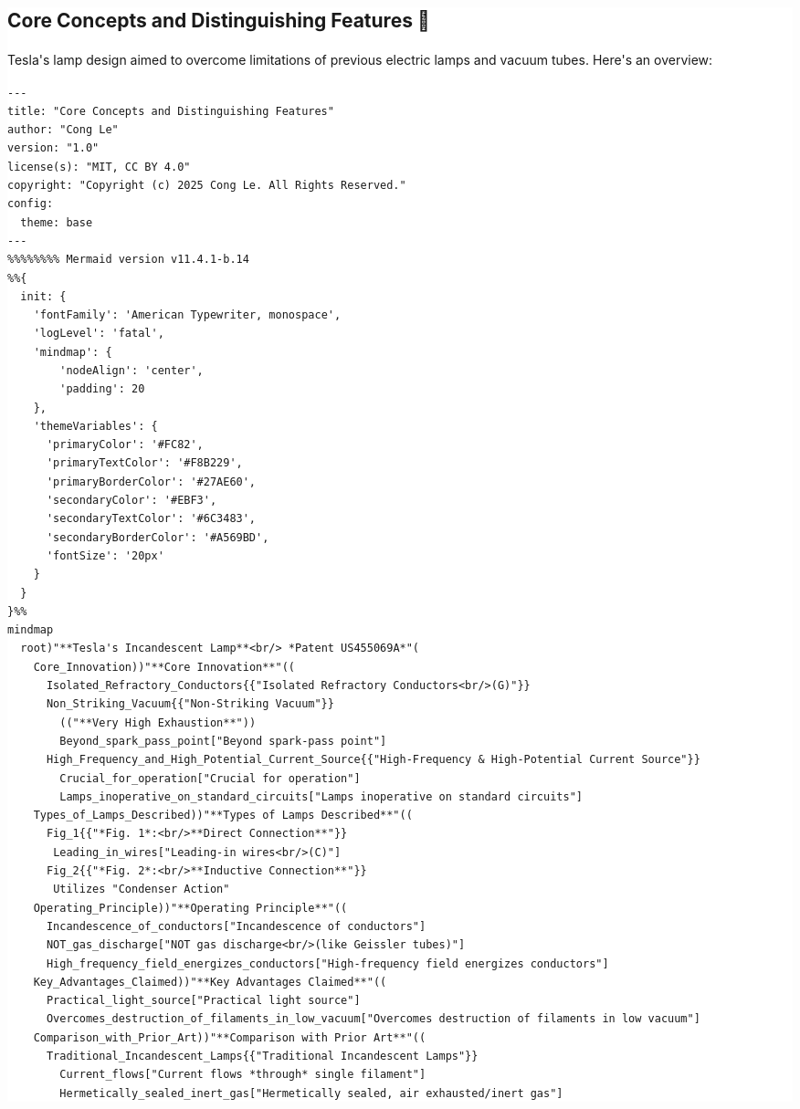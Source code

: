 
## Core Concepts and Distinguishing Features 🌟

Tesla's lamp design aimed to overcome limitations of previous electric lamps and vacuum tubes. Here's an overview:

```mermaid
---
title: "Core Concepts and Distinguishing Features"
author: "Cong Le"
version: "1.0"
license(s): "MIT, CC BY 4.0"
copyright: "Copyright (c) 2025 Cong Le. All Rights Reserved."
config:
  theme: base
---
%%%%%%%% Mermaid version v11.4.1-b.14
%%{
  init: {
    'fontFamily': 'American Typewriter, monospace',
    'logLevel': 'fatal',
    'mindmap': {
	    'nodeAlign': 'center',
	    'padding': 20
    },
    'themeVariables': {
      'primaryColor': '#FC82',
      'primaryTextColor': '#F8B229',
      'primaryBorderColor': '#27AE60',
      'secondaryColor': '#EBF3',
      'secondaryTextColor': '#6C3483',
      'secondaryBorderColor': '#A569BD',
      'fontSize': '20px'
    }
  }
}%%
mindmap
  root)"**Tesla's Incandescent Lamp**<br/> *Patent US455069A*"(
    Core_Innovation))"**Core Innovation**"((
      Isolated_Refractory_Conductors{{"Isolated Refractory Conductors<br/>(G)"}}
      Non_Striking_Vacuum{{"Non-Striking Vacuum"}}
        (("**Very High Exhaustion**"))
        Beyond_spark_pass_point["Beyond spark-pass point"]
      High_Frequency_and_High_Potential_Current_Source{{"High-Frequency & High-Potential Current Source"}}
        Crucial_for_operation["Crucial for operation"]
        Lamps_inoperative_on_standard_circuits["Lamps inoperative on standard circuits"]
    Types_of_Lamps_Described))"**Types of Lamps Described**"((
      Fig_1{{"*Fig. 1*:<br/>**Direct Connection**"}}
       Leading_in_wires["Leading-in wires<br/>(C)"]
      Fig_2{{"*Fig. 2*:<br/>**Inductive Connection**"}}
       Utilizes "Condenser Action"
    Operating_Principle))"**Operating Principle**"((
      Incandescence_of_conductors["Incandescence of conductors"]
      NOT_gas_discharge["NOT gas discharge<br/>(like Geissler tubes)"]
      High_frequency_field_energizes_conductors["High-frequency field energizes conductors"]
    Key_Advantages_Claimed))"**Key Advantages Claimed**"((
      Practical_light_source["Practical light source"]
      Overcomes_destruction_of_filaments_in_low_vacuum["Overcomes destruction of filaments in low vacuum"]
    Comparison_with_Prior_Art))"**Comparison with Prior Art**"((
      Traditional_Incandescent_Lamps{{"Traditional Incandescent Lamps"}}
        Current_flows["Current flows *through* single filament"]
        Hermetically_sealed_inert_gas["Hermetically sealed, air exhausted/inert gas"]
```